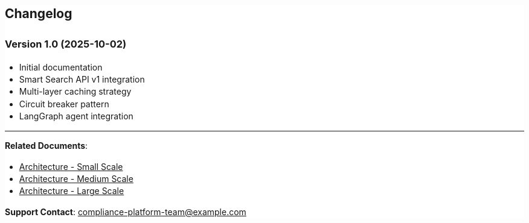 ## Changelog

### Version 1.0 (2025-10-02)
- Initial documentation
- Smart Search API v1 integration
- Multi-layer caching strategy
- Circuit breaker pattern
- LangGraph agent integration

---

**Related Documents**:
- [Architecture - Small Scale](../architecture/ARCHITECTURE_SMALL_SCALE.md)
- [Architecture - Medium Scale](../architecture/ARCHITECTURE_MEDIUM_SCALE.md)
- [Architecture - Large Scale](../architecture/ARCHITECTURE_LARGE_SCALE.md)

**Support Contact**: compliance-platform-team@example.com
